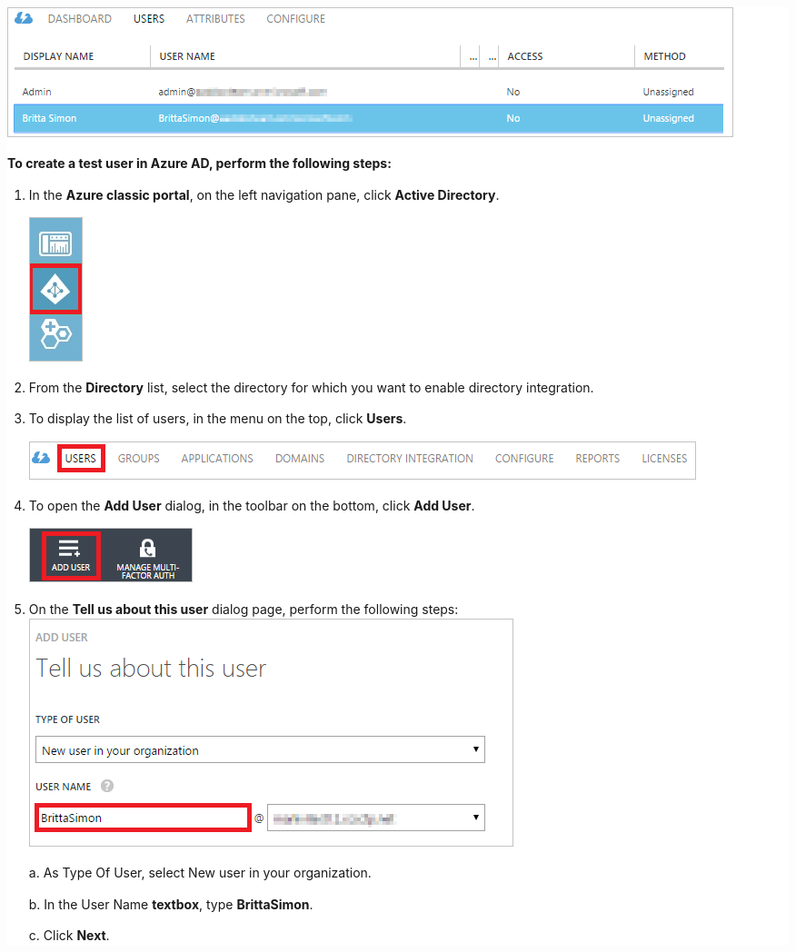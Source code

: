 
![Create Azure AD User][20]

**To create a test user in Azure AD, perform the following steps:**

1. In the **Azure classic portal**, on the left navigation pane, click **Active Directory**.

	![Creating an Azure AD test user](./media/active-directory-saas-qliksense-enterprise-tutorial/create_aaduser_09.png) 

2. From the **Directory** list, select the directory for which you want to enable directory integration.

3. To display the list of users, in the menu on the top, click **Users**.

	![Creating an Azure AD test user](./media/active-directory-saas-qliksense-enterprise-tutorial/create_aaduser_03.png) 

4. To open the **Add User** dialog, in the toolbar on the bottom, click **Add User**.

	![Creating an Azure AD test user](./media/active-directory-saas-qliksense-enterprise-tutorial/create_aaduser_04.png) 

5. On the **Tell us about this user** dialog page, perform the following steps:
	![Creating an Azure AD test user](./media/active-directory-saas-qliksense-enterprise-tutorial/create_aaduser_05.png) 

    a. As Type Of User, select New user in your organization.

    b. In the User Name **textbox**, type **BrittaSimon**.

    c. Click **Next**.


[1]: ./media/active-directory-saas-qliksense-enterprise-tutorial/tutorial_general_01.png
[2]: ./media/active-directory-saas-qliksense-enterprise-tutorial/tutorial_general_02.png
[3]: ./media/active-directory-saas-qliksense-enterprise-tutorial/tutorial_general_03.png
[4]: ./media/active-directory-saas-qliksense-enterprise-tutorial/tutorial_general_04.png
[6]: ./media/active-directory-saas-qliksense-enterprise-tutorial/tutorial_general_05.png
[10]: ./media/active-directory-saas-qliksense-enterprise-tutorial/tutorial_general_06.png
[11]: ./media/active-directory-saas-qliksense-enterprise-tutorial/tutorial_general_07.png
[20]: ./media/active-directory-saas-qliksense-enterprise-tutorial/tutorial_general_100.png
[200]: ./media/active-directory-saas-qliksense-enterprise-tutorial/tutorial_general_200.png
[201]: ./media/active-directory-saas-qliksense-enterprise-tutorial/tutorial_general_201.png
[203]: ./media/active-directory-saas-qliksense-enterprise-tutorial/tutorial_general_203.png
[204]: ./media/active-directory-saas-qliksense-enterprise-tutorial/tutorial_general_204.png
[205]: ./media/active-directory-saas-qliksense-enterprise-tutorial/tutorial_general_205.png
[qs6]: ./media/active-directory-saas-qliksense-enterprise-tutorial/tutorial_qliksenseenterprise_06.png
[qs7]: ./media/active-directory-saas-qliksense-enterprise-tutorial/tutorial_qliksenseenterprise_07.png
[qs8]: ./media/active-directory-saas-qliksense-enterprise-tutorial/tutorial_qliksenseenterprise_08.png
[qs9]: ./media/active-directory-saas-qliksense-enterprise-tutorial/tutorial_qliksenseenterprise_09.png
[qs10]: ./media/active-directory-saas-qliksense-enterprise-tutorial/tutorial_qliksenseenterprise_10.png
[qs11]: ./media/active-directory-saas-qliksense-enterprise-tutorial/tutorial_qliksenseenterprise_11.png
[qs12]: ./media/active-directory-saas-qliksense-enterprise-tutorial/tutorial_qliksenseenterprise_12.png
[qs13]: ./media/active-directory-saas-qliksense-enterprise-tutorial/tutorial_qliksenseenterprise_13.png
[qs14]: ./media/active-directory-saas-qliksense-enterprise-tutorial/tutorial_qliksenseenterprise_14.png
[qs15]: ./media/active-directory-saas-qliksense-enterprise-tutorial/tutorial_qliksenseenterprise_15.png
[qs16]: ./media/active-directory-saas-qliksense-enterprise-tutorial/tutorial_qliksenseenterprise_16.png
[qs17]: ./media/active-directory-saas-qliksense-enterprise-tutorial/tutorial_qliksenseenterprise_17.png
[qs18]: ./media/active-directory-saas-qliksense-enterprise-tutorial/tutorial_qliksenseenterprise_18.png
[qs19]: ./media/active-directory-saas-qliksense-enterprise-tutorial/tutorial_qliksenseenterprise_19.png
[qs20]: ./media/active-directory-saas-qliksense-enterprise-tutorial/tutorial_qliksenseenterprise_20.png
[qs21]: ./media/active-directory-saas-qliksense-enterprise-tutorial/tutorial_qliksenseenterprise_21.png
[qs22]: ./media/active-directory-saas-qliksense-enterprise-tutorial/tutorial_qliksenseenterprise_22.png
[qs23]: ./media/active-directory-saas-qliksense-enterprise-tutorial/tutorial_qliksenseenterprise_23.png
[qs24]: ./media/active-directory-saas-qliksense-enterprise-tutorial/tutorial_qliksenseenterprise_24.png
[qs25]: ./media/active-directory-saas-qliksense-enterprise-tutorial/tutorial_qliksenseenterprise_25.png
[qs26]: ./media/active-directory-saas-qliksense-enterprise-tutorial/tutorial_qliksenseenterprise_26.png
[qs51]: ./media/active-directory-saas-qliksense-enterprise-tutorial/tutorial_qliksenseenterprise_51.png
[qs52]: ./media/active-directory-saas-qliksense-enterprise-tutorial/tutorial_qliksenseenterprise_52.png
[qs53]: ./media/active-directory-saas-qliksense-enterprise-tutorial/tutorial_qliksenseenterprise_53.png